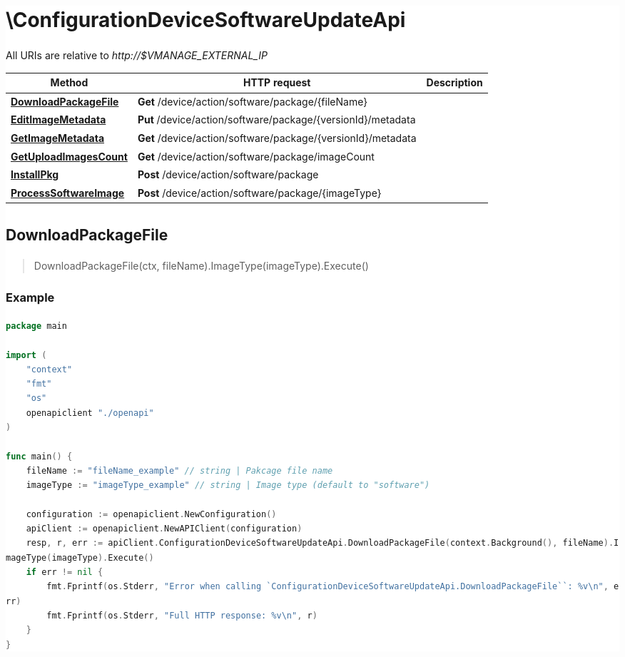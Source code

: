 # \ConfigurationDeviceSoftwareUpdateApi

All URIs are relative to *http://$VMANAGE_EXTERNAL_IP*

Method | HTTP request | Description
------------- | ------------- | -------------
[**DownloadPackageFile**](ConfigurationDeviceSoftwareUpdateApi.md#DownloadPackageFile) | **Get** /device/action/software/package/{fileName} | 
[**EditImageMetadata**](ConfigurationDeviceSoftwareUpdateApi.md#EditImageMetadata) | **Put** /device/action/software/package/{versionId}/metadata | 
[**GetImageMetadata**](ConfigurationDeviceSoftwareUpdateApi.md#GetImageMetadata) | **Get** /device/action/software/package/{versionId}/metadata | 
[**GetUploadImagesCount**](ConfigurationDeviceSoftwareUpdateApi.md#GetUploadImagesCount) | **Get** /device/action/software/package/imageCount | 
[**InstallPkg**](ConfigurationDeviceSoftwareUpdateApi.md#InstallPkg) | **Post** /device/action/software/package | 
[**ProcessSoftwareImage**](ConfigurationDeviceSoftwareUpdateApi.md#ProcessSoftwareImage) | **Post** /device/action/software/package/{imageType} | 



## DownloadPackageFile

> DownloadPackageFile(ctx, fileName).ImageType(imageType).Execute()





### Example

```go
package main

import (
    "context"
    "fmt"
    "os"
    openapiclient "./openapi"
)

func main() {
    fileName := "fileName_example" // string | Pakcage file name
    imageType := "imageType_example" // string | Image type (default to "software")

    configuration := openapiclient.NewConfiguration()
    apiClient := openapiclient.NewAPIClient(configuration)
    resp, r, err := apiClient.ConfigurationDeviceSoftwareUpdateApi.DownloadPackageFile(context.Background(), fileName).ImageType(imageType).Execute()
    if err != nil {
        fmt.Fprintf(os.Stderr, "Error when calling `ConfigurationDeviceSoftwareUpdateApi.DownloadPackageFile``: %v\n", err)
        fmt.Fprintf(os.Stderr, "Full HTTP response: %v\n", r)
    }
}
```
